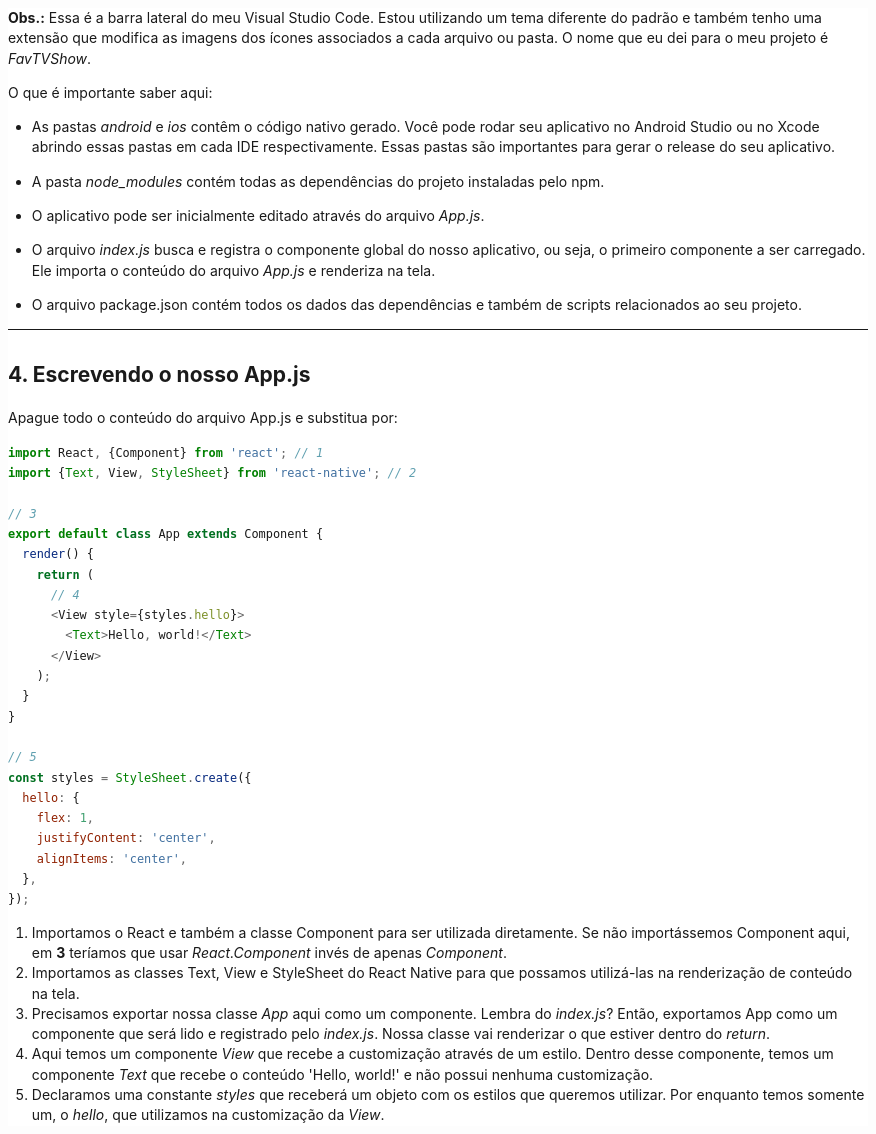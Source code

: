 **Obs.:** Essa é a barra lateral do meu Visual Studio Code. Estou utilizando um tema diferente do padrão e também tenho uma extensão que modifica as imagens dos ícones associados a cada arquivo ou pasta. O nome que eu dei para o meu projeto é *FavTVShow*.

O que é importante saber aqui:

* As pastas *android* e *ios* contêm o código nativo gerado. Você pode rodar seu aplicativo no Android Studio ou no Xcode abrindo essas pastas em cada IDE respectivamente. Essas pastas são importantes para gerar o release do seu aplicativo.

* A pasta *node_modules* contém todas as dependências do projeto instaladas pelo npm.

* O aplicativo pode ser inicialmente editado através do arquivo *App.js*.

* O arquivo *index.js* busca e registra o componente global do nosso aplicativo, ou seja, o primeiro componente a ser carregado. Ele importa o conteúdo do arquivo *App.js* e renderiza na tela.

* O arquivo package.json contém todos os dados das dependências e também de scripts relacionados ao seu projeto.

---

## 4. Escrevendo o nosso App.js

Apague todo o conteúdo do arquivo App.js e substitua por:

```js
import React, {Component} from 'react'; // 1
import {Text, View, StyleSheet} from 'react-native'; // 2

// 3
export default class App extends Component {
  render() {
    return (
      // 4
      <View style={styles.hello}>
        <Text>Hello, world!</Text>
      </View>
    );
  }
}

// 5
const styles = StyleSheet.create({
  hello: {
    flex: 1,
    justifyContent: 'center',
    alignItems: 'center',
  },
});

```

1. Importamos o React e também a classe Component para ser utilizada diretamente. Se não importássemos Component aqui, em **3** teríamos que usar *React.Component* invés de apenas *Component*.
2. Importamos as classes Text, View e StyleSheet do React Native para que possamos utilizá-las na renderização de conteúdo na tela.
3. Precisamos exportar nossa classe *App* aqui como um componente. Lembra do *index.js*? Então, exportamos App como um componente que será lido e registrado pelo *index.js*. Nossa classe vai renderizar o que estiver dentro do *return*.
4. Aqui temos um componente *View* que recebe a customização através de um estilo. Dentro desse componente, temos um componente *Text* que recebe o conteúdo 'Hello, world!' e não possui nenhuma customização.
5. Declaramos uma constante *styles* que receberá um objeto com os estilos que queremos utilizar. Por enquanto temos somente um, o *hello*, que utilizamos na customização da *View*.
